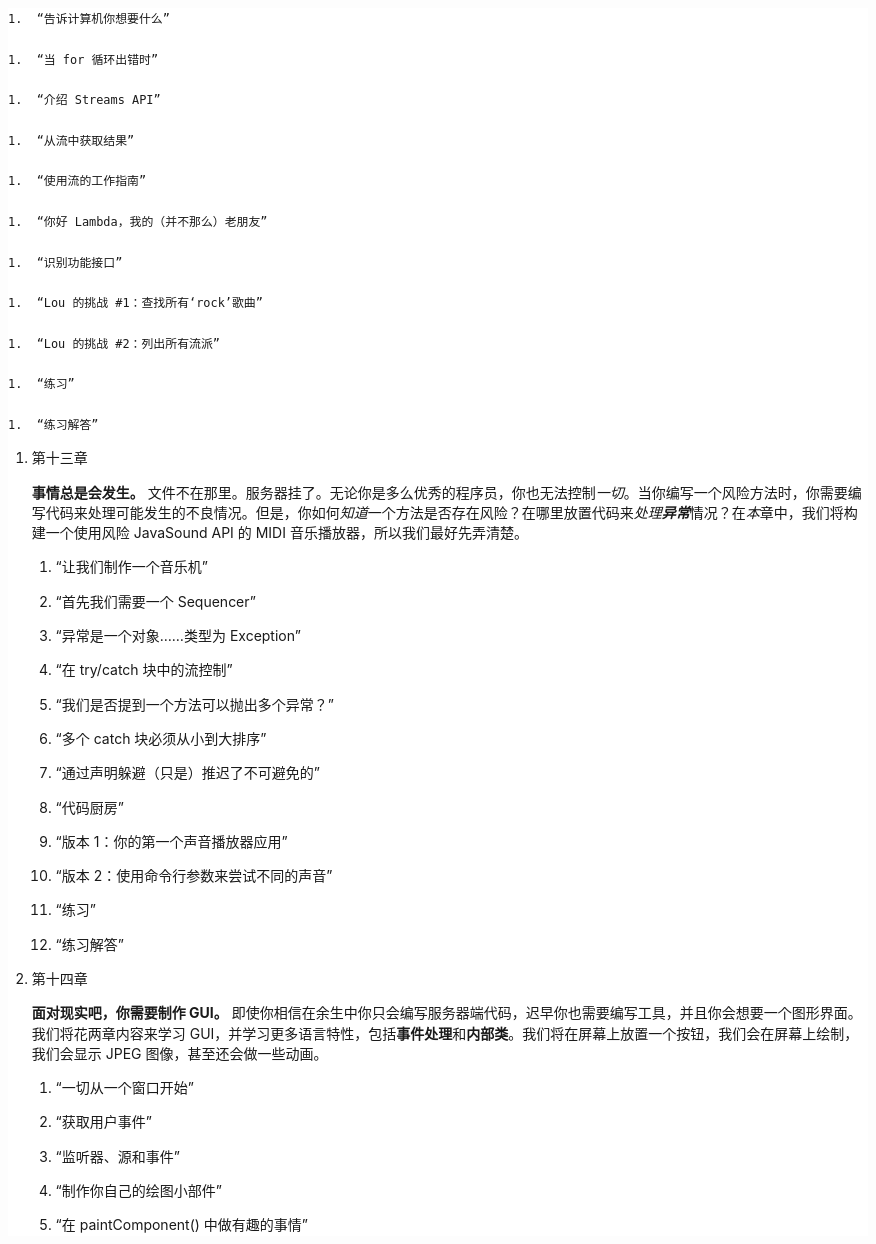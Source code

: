     1.  “告诉计算机你想要什么”

    1.  “当 for 循环出错时”

    1.  “介绍 Streams API”

    1.  “从流中获取结果”

    1.  “使用流的工作指南”

    1.  “你好 Lambda，我的（并不那么）老朋友”

    1.  “识别功能接口”

    1.  “Lou 的挑战 #1：查找所有‘rock’歌曲”

    1.  “Lou 的挑战 #2：列出所有流派”

    1.  “练习”

    1.  “练习解答”

1.  第十三章

    **事情总是会发生。** 文件不在那里。服务器挂了。无论你是多么优秀的程序员，你也无法控制*一切*。当你编写一个风险方法时，你需要编写代码来处理可能发生的不良情况。但是，你如何*知道*一个方法是否存在风险？在哪里放置代码来*处理****异常***情况？在*本*章中，我们将构建一个使用风险 JavaSound API 的 MIDI 音乐播放器，所以我们最好先弄清楚。

    1.  “让我们制作一个音乐机”

    1.  “首先我们需要一个 Sequencer”

    1.  “异常是一个对象……类型为 Exception”

    1.  “在 try/catch 块中的流控制”

    1.  “我们是否提到一个方法可以抛出多个异常？”

    1.  “多个 catch 块必须从小到大排序”

    1.  “通过声明躲避（只是）推迟了不可避免的”

    1.  “代码厨房”

    1.  “版本 1：你的第一个声音播放器应用”

    1.  “版本 2：使用命令行参数来尝试不同的声音”

    1.  “练习”

    1.  “练习解答”

1.  第十四章

    **面对现实吧，你需要制作 GUI。** 即使你相信在余生中你只会编写服务器端代码，迟早你也需要编写工具，并且你会想要一个图形界面。我们将花两章内容来学习 GUI，并学习更多语言特性，包括**事件处理**和**内部类**。我们将在屏幕上放置一个按钮，我们会在屏幕上绘制，我们会显示 JPEG 图像，甚至还会做一些动画。

    1.  “一切从一个窗口开始”

    1.  “获取用户事件”

    1.  “监听器、源和事件”

    1.  “制作你自己的绘图小部件”

    1.  “在 paintComponent() 中做有趣的事情”
